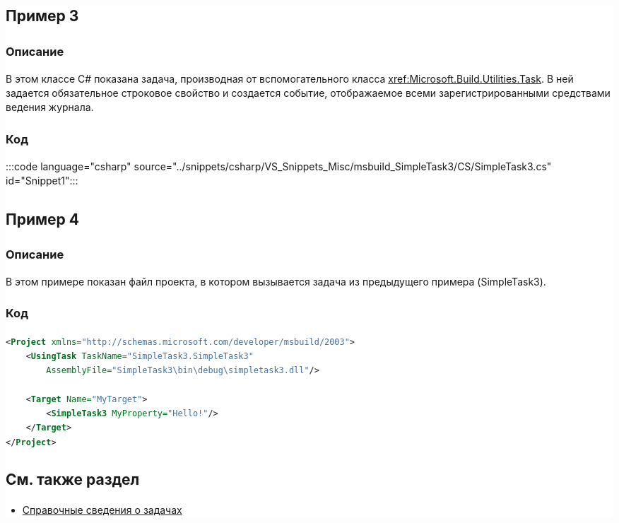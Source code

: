 ## <a name="example-3"></a>Пример 3

### <a name="description"></a>Описание

В этом классе C# показана задача, производная от вспомогательного класса <xref:Microsoft.Build.Utilities.Task>. В ней задается обязательное строковое свойство и создается событие, отображаемое всеми зарегистрированными средствами ведения журнала.

### <a name="code"></a>Код

:::code language="csharp" source="../snippets/csharp/VS_Snippets_Misc/msbuild_SimpleTask3/CS/SimpleTask3.cs" id="Snippet1":::

## <a name="example-4"></a>Пример 4

### <a name="description"></a>Описание

В этом примере показан файл проекта, в котором вызывается задача из предыдущего примера (SimpleTask3).

### <a name="code"></a>Код

```xml
<Project xmlns="http://schemas.microsoft.com/developer/msbuild/2003">
    <UsingTask TaskName="SimpleTask3.SimpleTask3"
        AssemblyFile="SimpleTask3\bin\debug\simpletask3.dll"/>

    <Target Name="MyTarget">
        <SimpleTask3 MyProperty="Hello!"/>
    </Target>
</Project>
```

## <a name="see-also"></a>См. также раздел

- [Справочные сведения о задачах](../msbuild/msbuild-task-reference.md)
